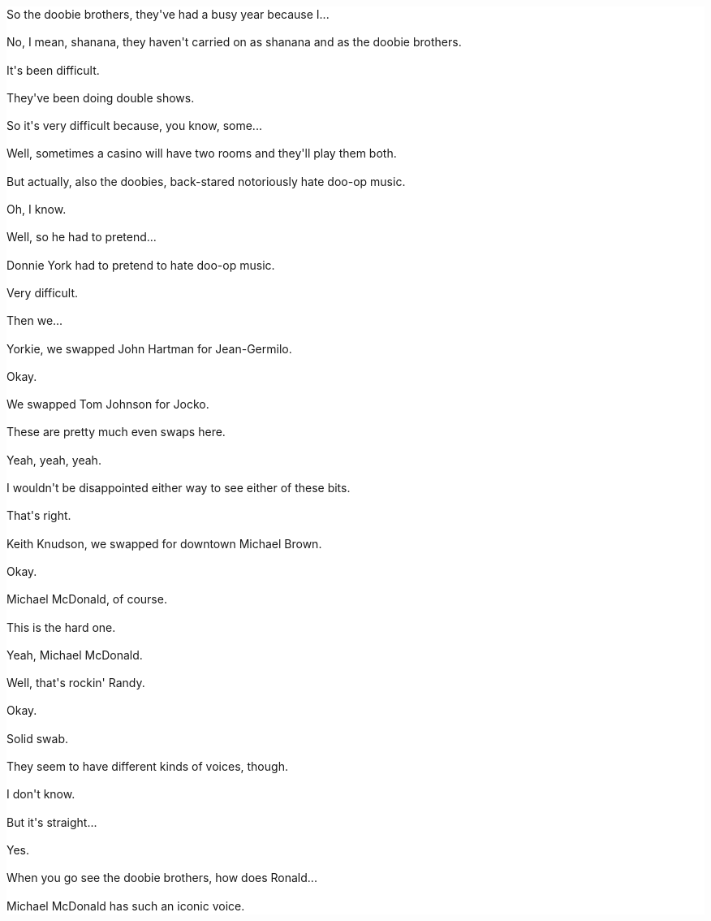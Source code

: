 So the doobie brothers, they've had a busy year because I...

No, I mean, shanana, they haven't carried on as shanana and as the doobie brothers.

It's been difficult.

They've been doing double shows.

So it's very difficult because, you know, some...

Well, sometimes a casino will have two rooms and they'll play them both.

But actually, also the doobies, back-stared notoriously hate doo-op music.

Oh, I know.

Well, so he had to pretend...

Donnie York had to pretend to hate doo-op music.

Very difficult.

Then we...

Yorkie, we swapped John Hartman for Jean-Germilo.

Okay.

We swapped Tom Johnson for Jocko.

These are pretty much even swaps here.

Yeah, yeah, yeah.

I wouldn't be disappointed either way to see either of these bits.

That's right.

Keith Knudson, we swapped for downtown Michael Brown.

Okay.

Michael McDonald, of course.

This is the hard one.

Yeah, Michael McDonald.

Well, that's rockin' Randy.

Okay.

Solid swab.

They seem to have different kinds of voices, though.

I don't know.

But it's straight...

Yes.

When you go see the doobie brothers, how does Ronald...

Michael McDonald has such an iconic voice.
